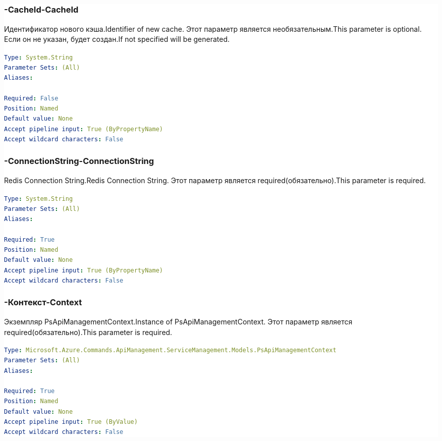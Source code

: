 ### <span data-ttu-id="df1b0-114">-CacheId</span><span class="sxs-lookup"><span data-stu-id="df1b0-114">-CacheId</span></span>
<span data-ttu-id="df1b0-115">Идентификатор нового кэша.</span><span class="sxs-lookup"><span data-stu-id="df1b0-115">Identifier of new cache.</span></span>
<span data-ttu-id="df1b0-116">Этот параметр является необязательным.</span><span class="sxs-lookup"><span data-stu-id="df1b0-116">This parameter is optional.</span></span>
<span data-ttu-id="df1b0-117">Если он не указан, будет создан.</span><span class="sxs-lookup"><span data-stu-id="df1b0-117">If not specified will be generated.</span></span>

```yaml
Type: System.String
Parameter Sets: (All)
Aliases:

Required: False
Position: Named
Default value: None
Accept pipeline input: True (ByPropertyName)
Accept wildcard characters: False
```

### <span data-ttu-id="df1b0-118">-ConnectionString</span><span class="sxs-lookup"><span data-stu-id="df1b0-118">-ConnectionString</span></span>
<span data-ttu-id="df1b0-119">Redis Connection String.</span><span class="sxs-lookup"><span data-stu-id="df1b0-119">Redis Connection String.</span></span>
<span data-ttu-id="df1b0-120">Этот параметр является required(обязательно).</span><span class="sxs-lookup"><span data-stu-id="df1b0-120">This parameter is required.</span></span>

```yaml
Type: System.String
Parameter Sets: (All)
Aliases:

Required: True
Position: Named
Default value: None
Accept pipeline input: True (ByPropertyName)
Accept wildcard characters: False
```

### <span data-ttu-id="df1b0-121">-Контекст</span><span class="sxs-lookup"><span data-stu-id="df1b0-121">-Context</span></span>
<span data-ttu-id="df1b0-122">Экземпляр PsApiManagementContext.</span><span class="sxs-lookup"><span data-stu-id="df1b0-122">Instance of PsApiManagementContext.</span></span>
<span data-ttu-id="df1b0-123">Этот параметр является required(обязательно).</span><span class="sxs-lookup"><span data-stu-id="df1b0-123">This parameter is required.</span></span>

```yaml
Type: Microsoft.Azure.Commands.ApiManagement.ServiceManagement.Models.PsApiManagementContext
Parameter Sets: (All)
Aliases:

Required: True
Position: Named
Default value: None
Accept pipeline input: True (ByValue)
Accept wildcard characters: False
```
